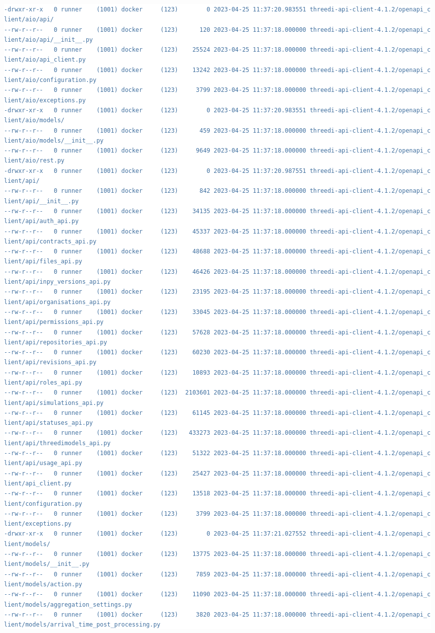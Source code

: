 ```diff
-drwxr-xr-x   0 runner    (1001) docker     (123)        0 2023-04-25 11:37:20.983551 threedi-api-client-4.1.2/openapi_client/aio/api/
--rw-r--r--   0 runner    (1001) docker     (123)      120 2023-04-25 11:37:18.000000 threedi-api-client-4.1.2/openapi_client/aio/api/__init__.py
--rw-r--r--   0 runner    (1001) docker     (123)    25524 2023-04-25 11:37:18.000000 threedi-api-client-4.1.2/openapi_client/aio/api_client.py
--rw-r--r--   0 runner    (1001) docker     (123)    13242 2023-04-25 11:37:18.000000 threedi-api-client-4.1.2/openapi_client/aio/configuration.py
--rw-r--r--   0 runner    (1001) docker     (123)     3799 2023-04-25 11:37:18.000000 threedi-api-client-4.1.2/openapi_client/aio/exceptions.py
-drwxr-xr-x   0 runner    (1001) docker     (123)        0 2023-04-25 11:37:20.983551 threedi-api-client-4.1.2/openapi_client/aio/models/
--rw-r--r--   0 runner    (1001) docker     (123)      459 2023-04-25 11:37:18.000000 threedi-api-client-4.1.2/openapi_client/aio/models/__init__.py
--rw-r--r--   0 runner    (1001) docker     (123)     9649 2023-04-25 11:37:18.000000 threedi-api-client-4.1.2/openapi_client/aio/rest.py
-drwxr-xr-x   0 runner    (1001) docker     (123)        0 2023-04-25 11:37:20.987551 threedi-api-client-4.1.2/openapi_client/api/
--rw-r--r--   0 runner    (1001) docker     (123)      842 2023-04-25 11:37:18.000000 threedi-api-client-4.1.2/openapi_client/api/__init__.py
--rw-r--r--   0 runner    (1001) docker     (123)    34135 2023-04-25 11:37:18.000000 threedi-api-client-4.1.2/openapi_client/api/auth_api.py
--rw-r--r--   0 runner    (1001) docker     (123)    45337 2023-04-25 11:37:18.000000 threedi-api-client-4.1.2/openapi_client/api/contracts_api.py
--rw-r--r--   0 runner    (1001) docker     (123)    48688 2023-04-25 11:37:18.000000 threedi-api-client-4.1.2/openapi_client/api/files_api.py
--rw-r--r--   0 runner    (1001) docker     (123)    46426 2023-04-25 11:37:18.000000 threedi-api-client-4.1.2/openapi_client/api/inpy_versions_api.py
--rw-r--r--   0 runner    (1001) docker     (123)    23195 2023-04-25 11:37:18.000000 threedi-api-client-4.1.2/openapi_client/api/organisations_api.py
--rw-r--r--   0 runner    (1001) docker     (123)    33045 2023-04-25 11:37:18.000000 threedi-api-client-4.1.2/openapi_client/api/permissions_api.py
--rw-r--r--   0 runner    (1001) docker     (123)    57628 2023-04-25 11:37:18.000000 threedi-api-client-4.1.2/openapi_client/api/repositories_api.py
--rw-r--r--   0 runner    (1001) docker     (123)    60230 2023-04-25 11:37:18.000000 threedi-api-client-4.1.2/openapi_client/api/revisions_api.py
--rw-r--r--   0 runner    (1001) docker     (123)    10893 2023-04-25 11:37:18.000000 threedi-api-client-4.1.2/openapi_client/api/roles_api.py
--rw-r--r--   0 runner    (1001) docker     (123)  2103601 2023-04-25 11:37:18.000000 threedi-api-client-4.1.2/openapi_client/api/simulations_api.py
--rw-r--r--   0 runner    (1001) docker     (123)    61145 2023-04-25 11:37:18.000000 threedi-api-client-4.1.2/openapi_client/api/statuses_api.py
--rw-r--r--   0 runner    (1001) docker     (123)   433273 2023-04-25 11:37:18.000000 threedi-api-client-4.1.2/openapi_client/api/threedimodels_api.py
--rw-r--r--   0 runner    (1001) docker     (123)    51322 2023-04-25 11:37:18.000000 threedi-api-client-4.1.2/openapi_client/api/usage_api.py
--rw-r--r--   0 runner    (1001) docker     (123)    25427 2023-04-25 11:37:18.000000 threedi-api-client-4.1.2/openapi_client/api_client.py
--rw-r--r--   0 runner    (1001) docker     (123)    13518 2023-04-25 11:37:18.000000 threedi-api-client-4.1.2/openapi_client/configuration.py
--rw-r--r--   0 runner    (1001) docker     (123)     3799 2023-04-25 11:37:18.000000 threedi-api-client-4.1.2/openapi_client/exceptions.py
-drwxr-xr-x   0 runner    (1001) docker     (123)        0 2023-04-25 11:37:21.027552 threedi-api-client-4.1.2/openapi_client/models/
--rw-r--r--   0 runner    (1001) docker     (123)    13775 2023-04-25 11:37:18.000000 threedi-api-client-4.1.2/openapi_client/models/__init__.py
--rw-r--r--   0 runner    (1001) docker     (123)     7859 2023-04-25 11:37:18.000000 threedi-api-client-4.1.2/openapi_client/models/action.py
--rw-r--r--   0 runner    (1001) docker     (123)    11090 2023-04-25 11:37:18.000000 threedi-api-client-4.1.2/openapi_client/models/aggregation_settings.py
--rw-r--r--   0 runner    (1001) docker     (123)     3820 2023-04-25 11:37:18.000000 threedi-api-client-4.1.2/openapi_client/models/arrival_time_post_processing.py
```